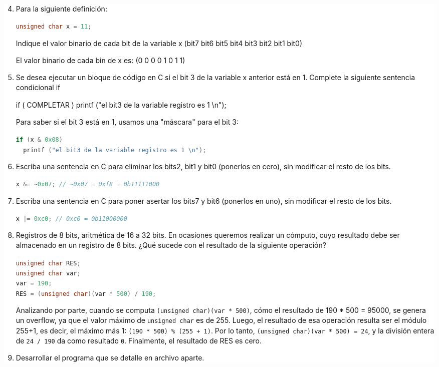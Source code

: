    4. Para la siguiente definición:
      ```c
      unsigned char x = 11;
      ```

      Indique el valor binario de cada bit de la variable x
      (bit7 bit6 bit5 bit4 bit3 bit2 bit1 bit0)

      El valor binario de cada bin de x es:
      (0 0 0 0 1 0 1 1)

   5. Se desea ejecutar un bloque de código en C si el bit 3 de la variable
      x anterior está en 1. Complete la siguiente sentencia condicional if

      if (  COMPLETAR  ) printf ("el bit3 de la variable registro es 1 \n");

      Para saber si el bit 3 está en 1, usamos una "máscara" para el bit 3:
      ```c
      if (x & 0x08)
        printf ("el bit3 de la variable registro es 1 \n");
      ```

   6. Escriba una sentencia en C para eliminar los bits2, bit1 y bit0
      (ponerlos en cero), sin modificar el resto de los bits.
      ```c
      x &= ~0x07; // ~0x07 = 0xf8 = 0b11111000
      ```

   7. Escriba una sentencia en C para poner asertar los bits7 y bit6
      (ponerlos en uno), sin modificar el resto de los bits.
      ```c
      x |= 0xc0; // 0xc0 = 0b11000000
      ```

9. Registros de 8 bits, aritmética de 16 a 32 bits.
   En ocasiones queremos realizar un cómputo, cuyo resultado debe ser almacenado
   en un registro de 8 bits.
   ¿Qué sucede con el resultado de la siguiente operación?
   ```c
   unsigned char RES;
   unsigned char var;
   var = 190;
   RES = (unsigned char)(var * 500) / 190;
   ```

   Analizando por parte, cuando se computa `(unsigned char)(var * 500)`, cómo el
   resultado de 190 * 500 = 95000, se genera un overflow, ya que el valor máximo
   de `unsigned char` es de 255. Luego, el resultado de esa operación resulta
   ser el módulo 255+1, es decir, el máximo más 1: `(190 * 500) % (255 + 1)`.
   Por lo tanto, `(unsigned char)(var * 500) = 24`, y la división entera de
   `24 / 190` da como resultado `0`. Finalmente, el resultado de RES es cero.

10. Desarrollar el programa que se detalle en archivo aparte.
